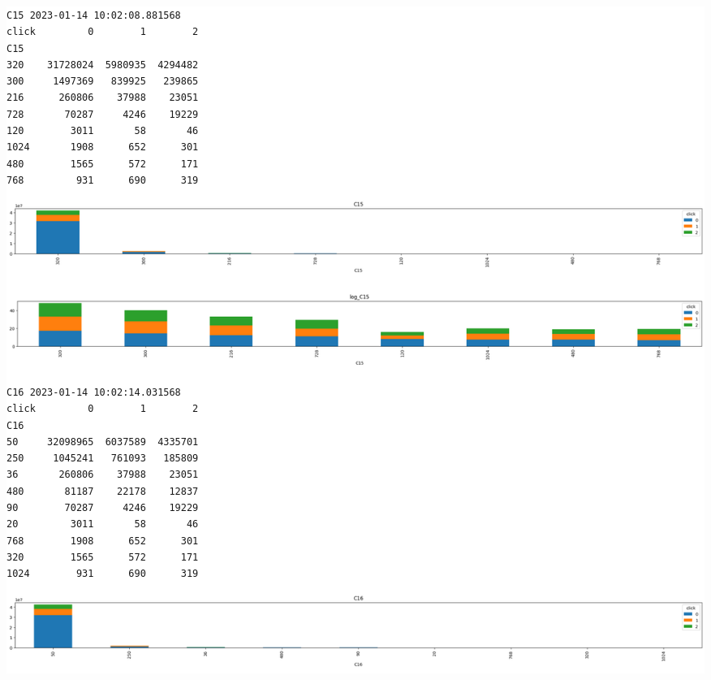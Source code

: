 

    C15 2023-01-14 10:02:08.881568
    click         0        1        2
    C15                              
    320    31728024  5980935  4294482
    300     1497369   839925   239865
    216      260806    37988    23051
    728       70287     4246    19229
    120        3011       58       46
    1024       1908      652      301
    480        1565      572      171
    768         931      690      319
    


    
![png](output_7_7.png)
    



    
![png](output_7_8.png)
    


    C16 2023-01-14 10:02:14.031568
    click         0        1        2
    C16                              
    50     32098965  6037589  4335701
    250     1045241   761093   185809
    36       260806    37988    23051
    480       81187    22178    12837
    90        70287     4246    19229
    20         3011       58       46
    768        1908      652      301
    320        1565      572      171
    1024        931      690      319
    


    
![png](output_7_10.png)
    